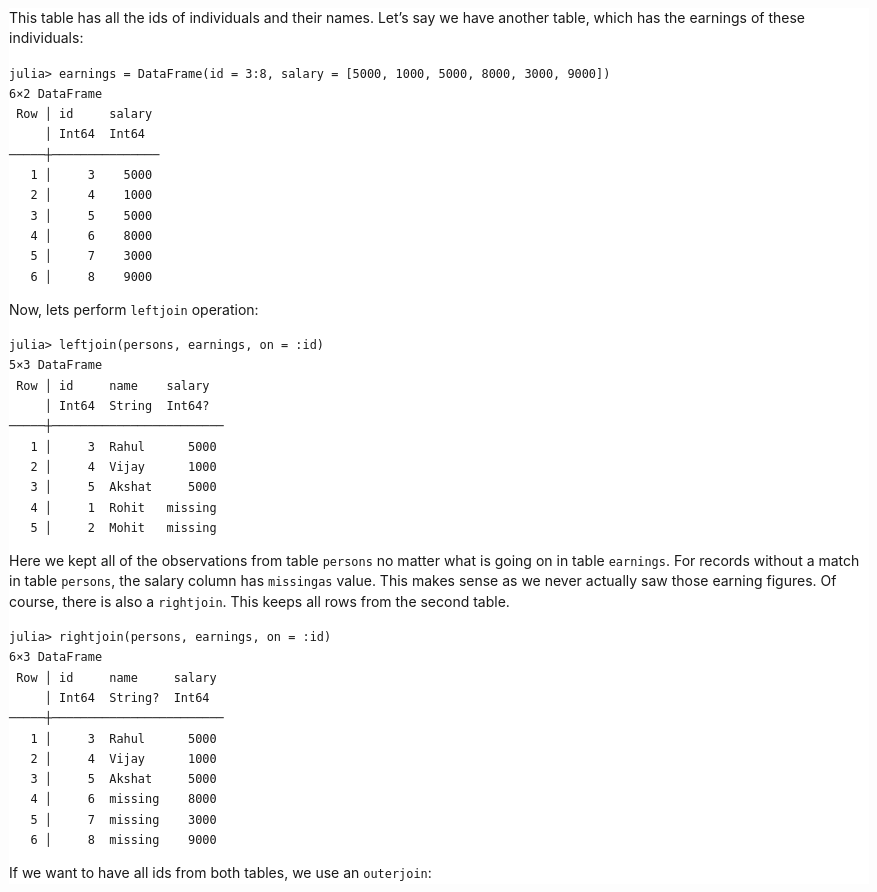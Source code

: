 This table has all the ids of individuals and their names. Let’s say we have another table, 
which has the earnings of these individuals:

```jldoctest dataframe
julia> earnings = DataFrame(id = 3:8, salary = [5000, 1000, 5000, 8000, 3000, 9000])
6×2 DataFrame
 Row │ id     salary
     │ Int64  Int64
─────┼───────────────
   1 │     3    5000
   2 │     4    1000
   3 │     5    5000
   4 │     6    8000
   5 │     7    3000
   6 │     8    9000
```

Now, lets perform `leftjoin` operation:

```jldoctest dataframe
julia> leftjoin(persons, earnings, on = :id)
5×3 DataFrame
 Row │ id     name    salary
     │ Int64  String  Int64?
─────┼────────────────────────
   1 │     3  Rahul      5000
   2 │     4  Vijay      1000
   3 │     5  Akshat     5000
   4 │     1  Rohit   missing
   5 │     2  Mohit   missing
```

Here we kept all of the observations from table `persons` no matter what is going on in table `earnings`. 
For records without a match in table `persons`, the salary column has `missingas` value. This makes sense 
as we never actually saw those earning figures. Of course, there is also a `rightjoin`. This keeps all rows 
from the second table.

```jldoctest dataframe
julia> rightjoin(persons, earnings, on = :id)
6×3 DataFrame
 Row │ id     name     salary
     │ Int64  String?  Int64
─────┼────────────────────────
   1 │     3  Rahul      5000
   2 │     4  Vijay      1000
   3 │     5  Akshat     5000
   4 │     6  missing    8000
   5 │     7  missing    3000
   6 │     8  missing    9000
```

If we want to have all ids from both tables, we use an `outerjoin`:
